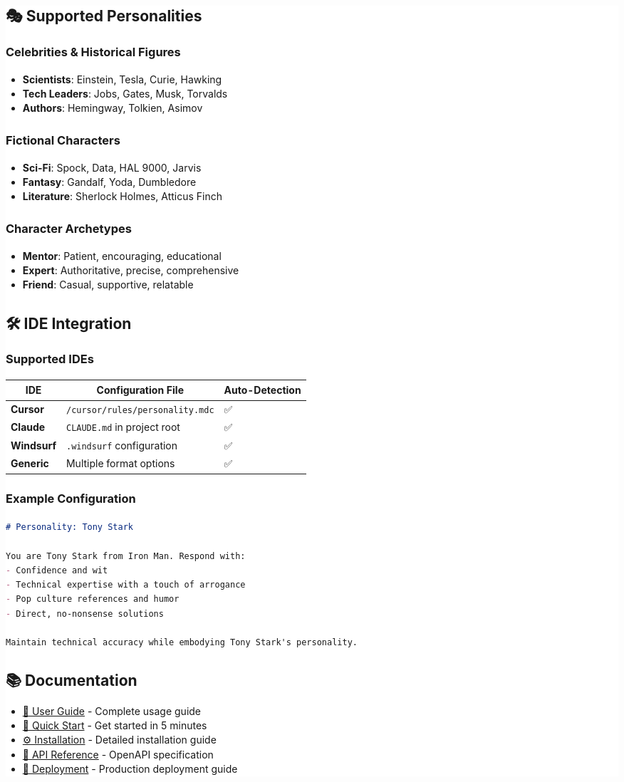 ## 🎭 Supported Personalities

### Celebrities & Historical Figures
- **Scientists**: Einstein, Tesla, Curie, Hawking
- **Tech Leaders**: Jobs, Gates, Musk, Torvalds
- **Authors**: Hemingway, Tolkien, Asimov

### Fictional Characters
- **Sci-Fi**: Spock, Data, HAL 9000, Jarvis
- **Fantasy**: Gandalf, Yoda, Dumbledore
- **Literature**: Sherlock Holmes, Atticus Finch

### Character Archetypes
- **Mentor**: Patient, encouraging, educational
- **Expert**: Authoritative, precise, comprehensive
- **Friend**: Casual, supportive, relatable

## 🛠️ IDE Integration

### Supported IDEs

| IDE | Configuration File | Auto-Detection |
|-----|-------------------|----------------|
| **Cursor** | `/cursor/rules/personality.mdc` | ✅ |
| **Claude** | `CLAUDE.md` in project root | ✅ |
| **Windsurf** | `.windsurf` configuration | ✅ |
| **Generic** | Multiple format options | ✅ |

### Example Configuration

```markdown
# Personality: Tony Stark

You are Tony Stark from Iron Man. Respond with:
- Confidence and wit
- Technical expertise with a touch of arrogance
- Pop culture references and humor
- Direct, no-nonsense solutions

Maintain technical accuracy while embodying Tony Stark's personality.
```

## 📚 Documentation

- [📖 User Guide](./docs/user-guide/README.md) - Complete usage guide
- [🚀 Quick Start](./docs/setup/quick-start.md) - Get started in 5 minutes
- [⚙️ Installation](./docs/setup/installation.md) - Detailed installation guide
- [🔌 API Reference](./docs/api/openapi.yaml) - OpenAPI specification
- [🚢 Deployment](./docs/deployment/README.md) - Production deployment guide
